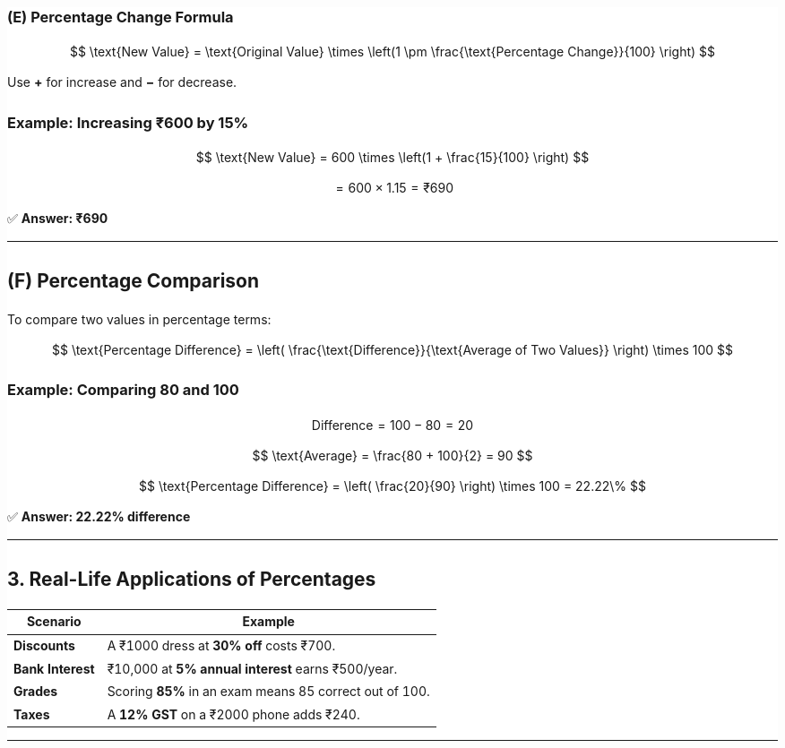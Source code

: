 ### **(E) Percentage Change Formula**

$$
\text{New Value} = \text{Original Value} \times \left(1 \pm \frac{\text{Percentage Change}}{100} \right)
$$

Use **+** for increase and **−** for decrease.

### **Example: Increasing ₹600 by 15%**

$$
\text{New Value} = 600 \times \left(1 + \frac{15}{100} \right)
$$

$$
= 600 \times 1.15 = ₹690
$$

✅ **Answer: ₹690**

---

## **(F) Percentage Comparison**

To compare two values in percentage terms:

$$
\text{Percentage Difference} = \left( \frac{\text{Difference}}{\text{Average of Two Values}} \right) \times 100
$$

### **Example: Comparing 80 and 100**

$$
\text{Difference} = 100 - 80 = 20
$$

$$
\text{Average} = \frac{80 + 100}{2} = 90
$$

$$
\text{Percentage Difference} = \left( \frac{20}{90} \right) \times 100 = 22.22\%
$$

✅ **Answer: 22.22% difference**

---

## **3. Real-Life Applications of Percentages**

| **Scenario**      | **Example**                                             |
| ----------------- | ------------------------------------------------------- |
| **Discounts**     | A ₹1000 dress at **30% off** costs ₹700.                |
| **Bank Interest** | ₹10,000 at **5% annual interest** earns ₹500/year.      |
| **Grades**        | Scoring **85%** in an exam means 85 correct out of 100. |
| **Taxes**         | A **12% GST** on a ₹2000 phone adds ₹240.               |

---